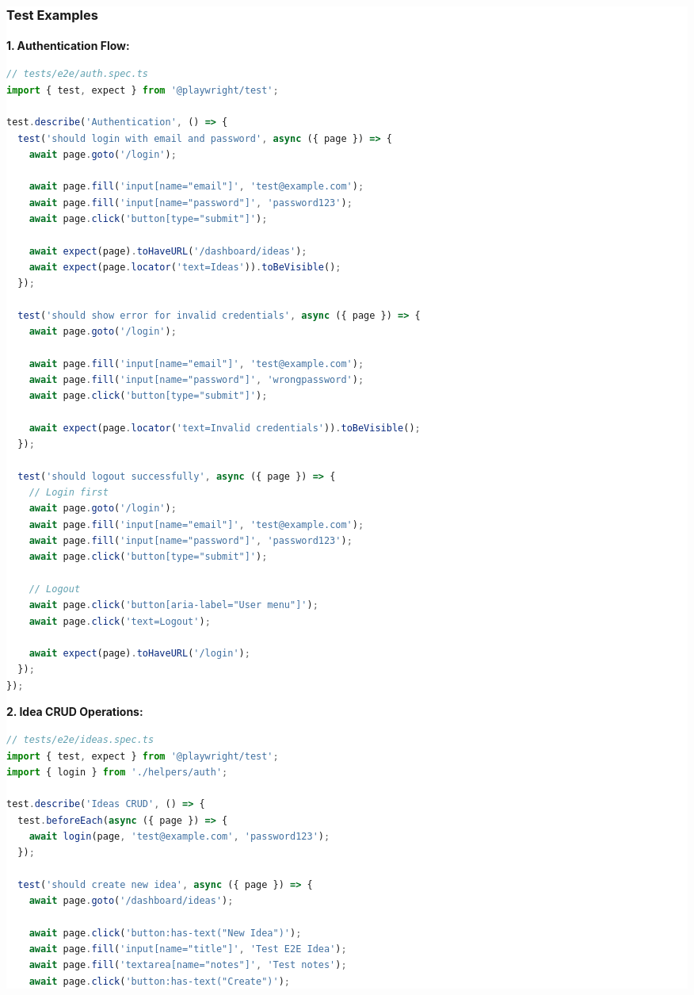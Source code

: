 ### Test Examples

**1. Authentication Flow:**

```typescript
// tests/e2e/auth.spec.ts
import { test, expect } from '@playwright/test';

test.describe('Authentication', () => {
  test('should login with email and password', async ({ page }) => {
    await page.goto('/login');

    await page.fill('input[name="email"]', 'test@example.com');
    await page.fill('input[name="password"]', 'password123');
    await page.click('button[type="submit"]');

    await expect(page).toHaveURL('/dashboard/ideas');
    await expect(page.locator('text=Ideas')).toBeVisible();
  });

  test('should show error for invalid credentials', async ({ page }) => {
    await page.goto('/login');

    await page.fill('input[name="email"]', 'test@example.com');
    await page.fill('input[name="password"]', 'wrongpassword');
    await page.click('button[type="submit"]');

    await expect(page.locator('text=Invalid credentials')).toBeVisible();
  });

  test('should logout successfully', async ({ page }) => {
    // Login first
    await page.goto('/login');
    await page.fill('input[name="email"]', 'test@example.com');
    await page.fill('input[name="password"]', 'password123');
    await page.click('button[type="submit"]');

    // Logout
    await page.click('button[aria-label="User menu"]');
    await page.click('text=Logout');

    await expect(page).toHaveURL('/login');
  });
});
```

**2. Idea CRUD Operations:**

```typescript
// tests/e2e/ideas.spec.ts
import { test, expect } from '@playwright/test';
import { login } from './helpers/auth';

test.describe('Ideas CRUD', () => {
  test.beforeEach(async ({ page }) => {
    await login(page, 'test@example.com', 'password123');
  });

  test('should create new idea', async ({ page }) => {
    await page.goto('/dashboard/ideas');

    await page.click('button:has-text("New Idea")');
    await page.fill('input[name="title"]', 'Test E2E Idea');
    await page.fill('textarea[name="notes"]', 'Test notes');
    await page.click('button:has-text("Create")');
```